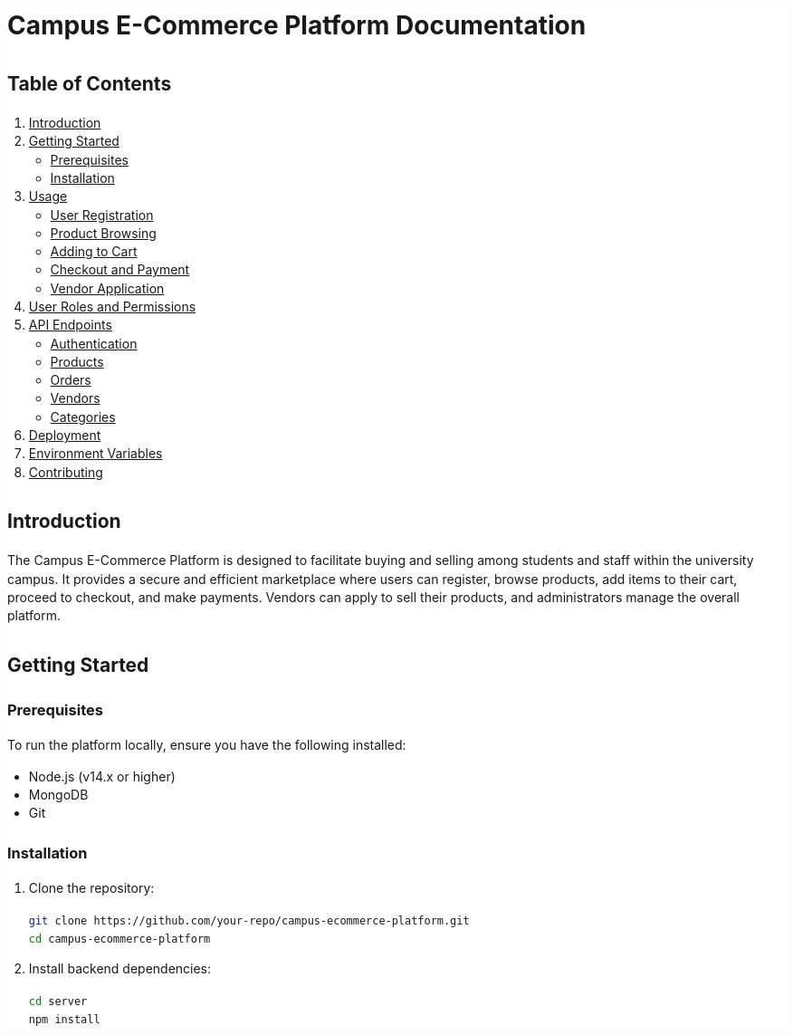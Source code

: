 # Campus E-Commerce Platform Documentation

## Table of Contents
1. [Introduction](#introduction)
2. [Getting Started](#getting-started)
    - [Prerequisites](#prerequisites)
    - [Installation](#installation)
3. [Usage](#usage)
    - [User Registration](#user-registration)
    - [Product Browsing](#product-browsing)
    - [Adding to Cart](#adding-to-cart)
    - [Checkout and Payment](#checkout-and-payment)
    - [Vendor Application](#vendor-application)
4. [User Roles and Permissions](#user-roles-and-permissions)
5. [API Endpoints](#api-endpoints)
    - [Authentication](#authentication)
    - [Products](#products)
    - [Orders](#orders)
    - [Vendors](#vendors)
    - [Categories](#categories)
6. [Deployment](#deployment)
7. [Environment Variables](#environment-variables)
8. [Contributing](#contributing)

## Introduction
The Campus E-Commerce Platform is designed to facilitate buying and selling among students and staff within the university campus. It provides a secure and efficient marketplace where users can register, browse products, add items to their cart, proceed to checkout, and make payments. Vendors can apply to sell their products, and administrators manage the overall platform.

## Getting Started

### Prerequisites
To run the platform locally, ensure you have the following installed:
- Node.js (v14.x or higher)
- MongoDB
- Git

### Installation
1. Clone the repository:
    ```sh
    git clone https://github.com/your-repo/campus-ecommerce-platform.git
    cd campus-ecommerce-platform
    ```

2. Install backend dependencies:
    ```sh
    cd server
    npm install
    ```
